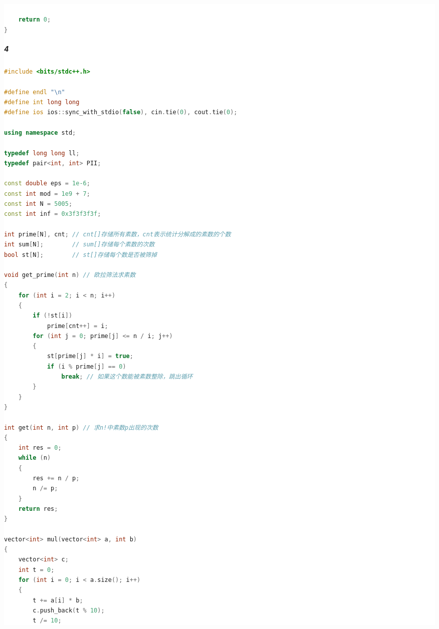 ```c++

    return 0;
}

```

##### 4

```c++
#include <bits/stdc++.h>

#define endl "\n"
#define int long long
#define ios ios::sync_with_stdio(false), cin.tie(0), cout.tie(0);

using namespace std;

typedef long long ll;
typedef pair<int, int> PII;

const double eps = 1e-6;
const int mod = 1e9 + 7;
const int N = 5005;
const int inf = 0x3f3f3f3f;

int prime[N], cnt; // cnt[]存储所有素数，cnt表示统计分解成的素数的个数
int sum[N];        // sum[]存储每个素数的次数
bool st[N];        // st[]存储每个数是否被筛掉

void get_prime(int n) // 欧拉筛法求素数
{
    for (int i = 2; i < n; i++)
    {
        if (!st[i])
            prime[cnt++] = i;
        for (int j = 0; prime[j] <= n / i; j++)
        {
            st[prime[j] * i] = true;
            if (i % prime[j] == 0)
                break; // 如果这个数能被素数整除，跳出循环
        }
    }
}

int get(int n, int p) // 求n!中素数p出现的次数
{
    int res = 0;
    while (n)
    {
        res += n / p;
        n /= p;
    }
    return res;
}

vector<int> mul(vector<int> a, int b)
{
    vector<int> c;
    int t = 0;
    for (int i = 0; i < a.size(); i++)
    {
        t += a[i] * b;
        c.push_back(t % 10);
        t /= 10;
```